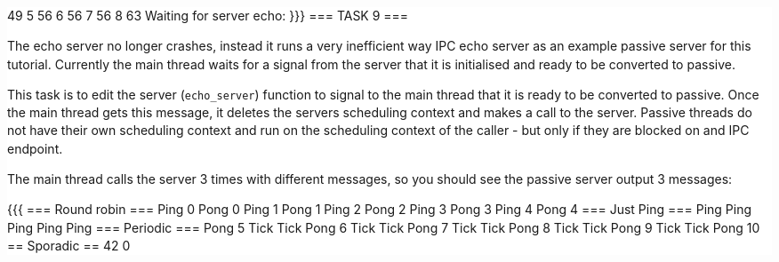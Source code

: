 49
5
56
6
56
7
56
8
63
Waiting for server
echo:
}}}
=== TASK 9 ===

The echo server no longer crashes, instead it runs a very inefficient way IPC echo server as an example passive server for this tutorial. Currently the main thread waits for a signal from the server that it is initialised and ready to be converted to passive. 

This task is to edit the server (`echo_server`) function to signal to the main thread that it is ready to be converted to passive. Once the main thread gets this message, it deletes the servers scheduling context and makes a call to the server. Passive threads do not have their own scheduling context and run on the scheduling context of the caller - but only if they are blocked on and IPC endpoint. 

The main thread calls the server 3 times with different messages, so you should see the passive server output 3 messages:

{{{
=== Round robin ===
Ping 0
Pong 0
Ping 1
Pong 1
Ping 2
Pong 2
Ping 3
Pong 3
Ping 4
Pong 4
=== Just Ping ===
Ping
Ping
Ping
Ping
Ping
=== Periodic ===
Pong 5
Tick
Tick
Pong 6
Tick
Tick
Pong 7
Tick
Tick
Pong 8
Tick
Tick
Pong 9
Tick
Tick
Pong 10
== Sporadic ==
42
0